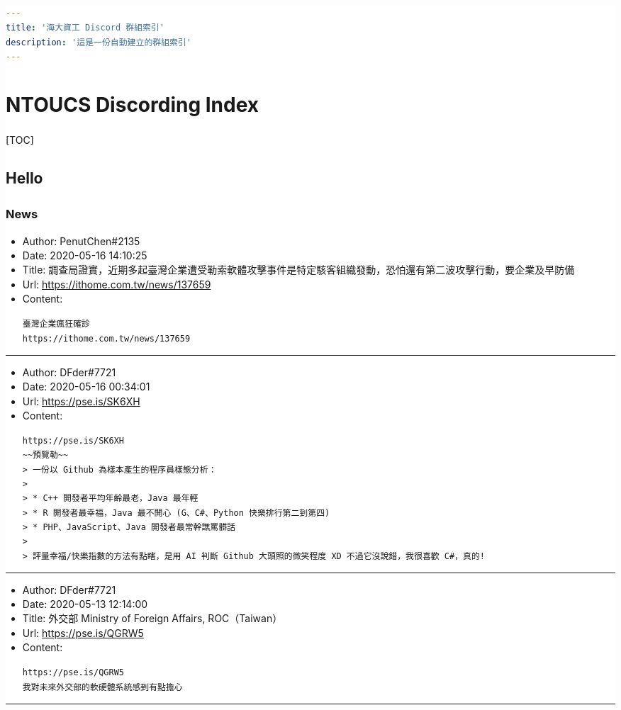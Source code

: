 ```yaml
---
title: '海大資工 Discord 群組索引'
description: '這是一份自動建立的群組索引'
---
```


# NTOUCS Discording Index

[TOC]

## Hello
### News
+ Author: PenutChen#2135
+ Date: 2020-05-16 14:10:25
+ Title: 調查局證實，近期多起臺灣企業遭受勒索軟體攻擊事件是特定駭客組織發動，恐怕還有第二波攻擊行動，要企業及早防備
+ Url: https://ithome.com.tw/news/137659
+ Content:
  ```
  臺灣企業瘋狂確診
  https://ithome.com.tw/news/137659
  ```

---

+ Author: DFder#7721
+ Date: 2020-05-16 00:34:01
+ Url: https://pse.is/SK6XH
+ Content:
  ```
  https://pse.is/SK6XH
  ~~預覽勒~~
  > 一份以 Github 為樣本產生的程序員樣態分析：
  > 
  > * C++ 開發者平均年齡最老，Java 最年輕
  > * R 開發者最幸福，Java 最不開心 (G、C#、Python 快樂排行第二到第四)
  > * PHP、JavaScript、Java 開發者最常幹譙罵髒話
  > 
  > 評量幸福/快樂指數的方法有點瞎，是用 AI 判斷 Github 大頭照的微笑程度 XD 不過它沒說錯，我很喜歡 C#，真的!
  ```

---

+ Author: DFder#7721
+ Date: 2020-05-13 12:14:00
+ Title: 外交部 Ministry of Foreign Affairs, ROC（Taiwan）
+ Url: https://pse.is/QGRW5
+ Content:
  ```
  https://pse.is/QGRW5
  我對未來外交部的軟硬體系統感到有點擔心
  ```

---